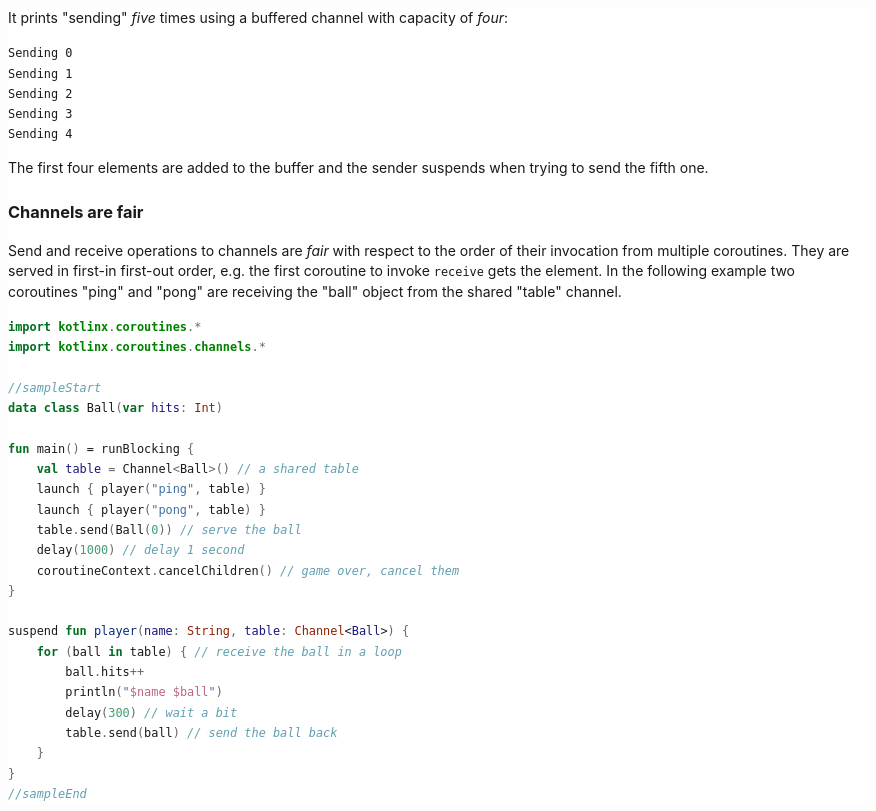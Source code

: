It prints "sending" _five_ times using a buffered channel with capacity of _four_:

```text
Sending 0
Sending 1
Sending 2
Sending 3
Sending 4
```



The first four elements are added to the buffer and the sender suspends when trying to send the fifth one.

### Channels are fair

Send and receive operations to channels are _fair_ with respect to the order of their invocation from 
multiple coroutines. They are served in first-in first-out order, e.g. the first coroutine to invoke `receive` 
gets the element. In the following example two coroutines "ping" and "pong" are 
receiving the "ball" object from the shared "table" channel. 


<div class="sample" markdown="1" theme="idea" data-min-compiler-version="1.3">

```kotlin
import kotlinx.coroutines.*
import kotlinx.coroutines.channels.*

//sampleStart
data class Ball(var hits: Int)

fun main() = runBlocking {
    val table = Channel<Ball>() // a shared table
    launch { player("ping", table) }
    launch { player("pong", table) }
    table.send(Ball(0)) // serve the ball
    delay(1000) // delay 1 second
    coroutineContext.cancelChildren() // game over, cancel them
}

suspend fun player(name: String, table: Channel<Ball>) {
    for (ball in table) { // receive the ball in a loop
        ball.hits++
        println("$name $ball")
        delay(300) // wait a bit
        table.send(ball) // send the ball back
    }
}
//sampleEnd
```

</div>

